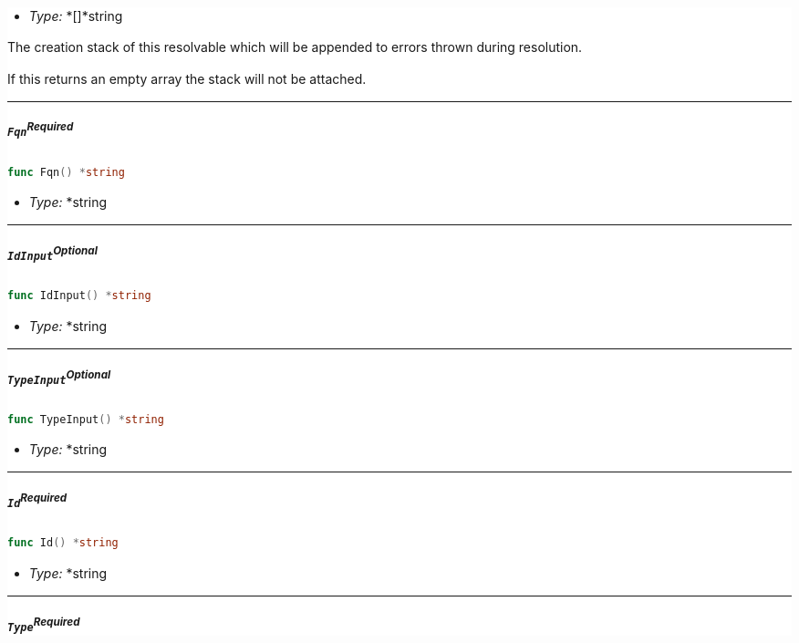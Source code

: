 - *Type:* *[]*string

The creation stack of this resolvable which will be appended to errors thrown during resolution.

If this returns an empty array the stack will not be attached.

---

##### `Fqn`<sup>Required</sup> <a name="Fqn" id="rhizo-co-terraform-provider-opsgenie.maintenance.MaintenanceRulesEntityOutputReference.property.fqn"></a>

```go
func Fqn() *string
```

- *Type:* *string

---

##### `IdInput`<sup>Optional</sup> <a name="IdInput" id="rhizo-co-terraform-provider-opsgenie.maintenance.MaintenanceRulesEntityOutputReference.property.idInput"></a>

```go
func IdInput() *string
```

- *Type:* *string

---

##### `TypeInput`<sup>Optional</sup> <a name="TypeInput" id="rhizo-co-terraform-provider-opsgenie.maintenance.MaintenanceRulesEntityOutputReference.property.typeInput"></a>

```go
func TypeInput() *string
```

- *Type:* *string

---

##### `Id`<sup>Required</sup> <a name="Id" id="rhizo-co-terraform-provider-opsgenie.maintenance.MaintenanceRulesEntityOutputReference.property.id"></a>

```go
func Id() *string
```

- *Type:* *string

---

##### `Type`<sup>Required</sup> <a name="Type" id="rhizo-co-terraform-provider-opsgenie.maintenance.MaintenanceRulesEntityOutputReference.property.type"></a>
